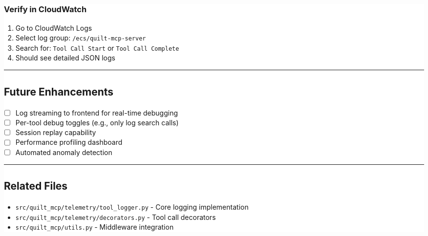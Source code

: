 ### Verify in CloudWatch

1. Go to CloudWatch Logs
2. Select log group: `/ecs/quilt-mcp-server`
3. Search for: `Tool Call Start` or `Tool Call Complete`
4. Should see detailed JSON logs

---

## Future Enhancements

- [ ] Log streaming to frontend for real-time debugging
- [ ] Per-tool debug toggles (e.g., only log search calls)
- [ ] Session replay capability
- [ ] Performance profiling dashboard
- [ ] Automated anomaly detection

---

## Related Files

- `src/quilt_mcp/telemetry/tool_logger.py` - Core logging implementation
- `src/quilt_mcp/telemetry/decorators.py` - Tool call decorators
- `src/quilt_mcp/utils.py` - Middleware integration

